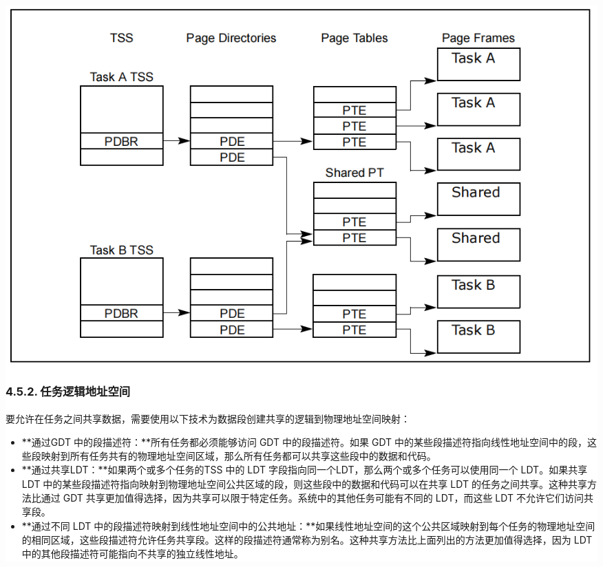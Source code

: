 ![两任务线性地址到物理地址的映射重叠](images/img11.png)

### 4.5.2. 任务逻辑地址空间

要允许在任务之间共享数据，需要使用以下技术为数据段创建共享的逻辑到物理地址空间映射：
- **通过GDT 中的段描述符：**所有任务都必须能够访问 GDT 中的段描述符。如果 GDT 中的某些段描述符指向线性地址空间中的段，这些段映射到所有任务共有的物理地址空间区域，那么所有任务都可以共享这些段中的数据和代码。
- **通过共享LDT：**如果两个或多个任务的TSS 中的 LDT 字段指向同一个LDT，那么两个或多个任务可以使用同一个 LDT。如果共享 LDT 中的某些段描述符指向映射到物理地址空间公共区域的段，则这些段中的数据和代码可以在共享 LDT 的任务之间共享。这种共享方法比通过 GDT 共享更加值得选择，因为共享可以限于特定任务。系统中的其他任务可能有不同的 LDT，而这些 LDT 不允许它们访问共享段。
- **通过不同 LDT 中的段描述符映射到线性地址空间中的公共地址：**如果线性地址空间的这个公共区域映射到每个任务的物理地址空间的相同区域，这些段描述符允许任务共享段。这样的段描述符通常称为别名。这种共享方法比上面列出的方法更加值得选择，因为 LDT 中的其他段描述符可能指向不共享的独立线性地址。